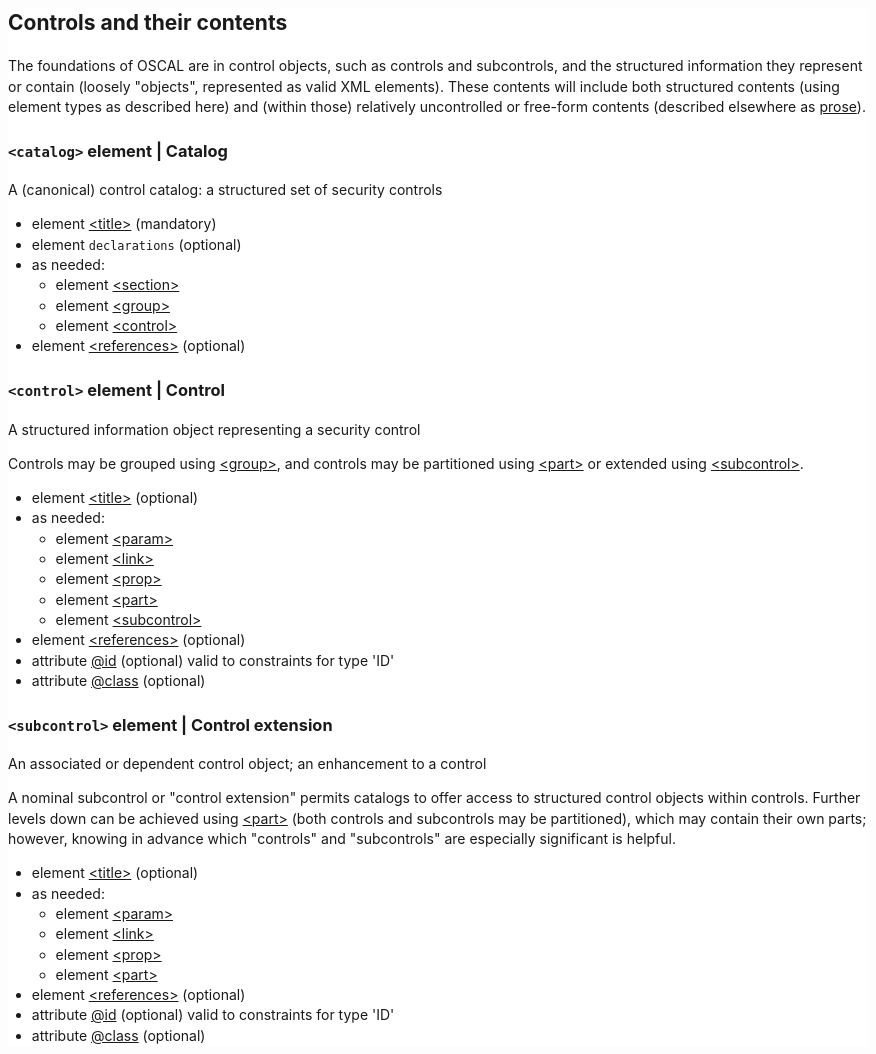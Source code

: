 

## Controls and their contents

The foundations of OSCAL are in control objects, such as controls and subcontrols, and the structured information they represent or contain (loosely "objects", represented as valid XML elements). These contents will include both structured contents (using element types as described here) and (within those) relatively uncontrolled or free-form contents (described elsewhere as [prose](#prose)).

### `<catalog>` element | Catalog 

A (canonical) control catalog: a structured set of security controls

* element [&lt;title>](#title-element--title) (mandatory)
* element `declarations` (optional)
* as needed:
  * element [&lt;section>](#section-element--section)
  * element [&lt;group>](#group-element--group)
  * element [&lt;control>](#control-element--control)
* element [&lt;references>](#references-element--references) (optional)

### `<control>` element | Control 

A structured information object representing a security control

Controls may be grouped using [&lt;group>](#group-element--group), and controls may be partitioned using [&lt;part>](#part-element--part) or extended using [&lt;subcontrol>](#subcontrol-element--control-extension).

* element [&lt;title>](#title-element--title) (optional)
* as needed:
  * element [&lt;param>](#param-element--parameter)
  * element [&lt;link>](#link-element--link)
  * element [&lt;prop>](#prop-element--property)
  * element [&lt;part>](#part-element--part)
  * element [&lt;subcontrol>](#subcontrol-element--control-extension)
* element [&lt;references>](#references-element--references) (optional)
* attribute [@id](#id-attribute--id--identifier) (optional) valid to constraints for type 'ID'
* attribute [@class](#class-attribute--class) (optional)

### `<subcontrol>` element | Control extension 

An associated or dependent control object; an enhancement to a control

A nominal subcontrol or "control extension" permits catalogs to offer access to structured control objects within controls. Further levels down can be achieved using [&lt;part>](#part-element--part) (both controls and subcontrols may be partitioned), which may contain their own parts; however, knowing in advance which "controls" and "subcontrols" are especially significant is helpful.

* element [&lt;title>](#title-element--title) (optional)
* as needed:
  * element [&lt;param>](#param-element--parameter)
  * element [&lt;link>](#link-element--link)
  * element [&lt;prop>](#prop-element--property)
  * element [&lt;part>](#part-element--part)
* element [&lt;references>](#references-element--references) (optional)
* attribute [@id](#id-attribute--id--identifier) (optional) valid to constraints for type 'ID'
* attribute [@class](#class-attribute--class) (optional)
